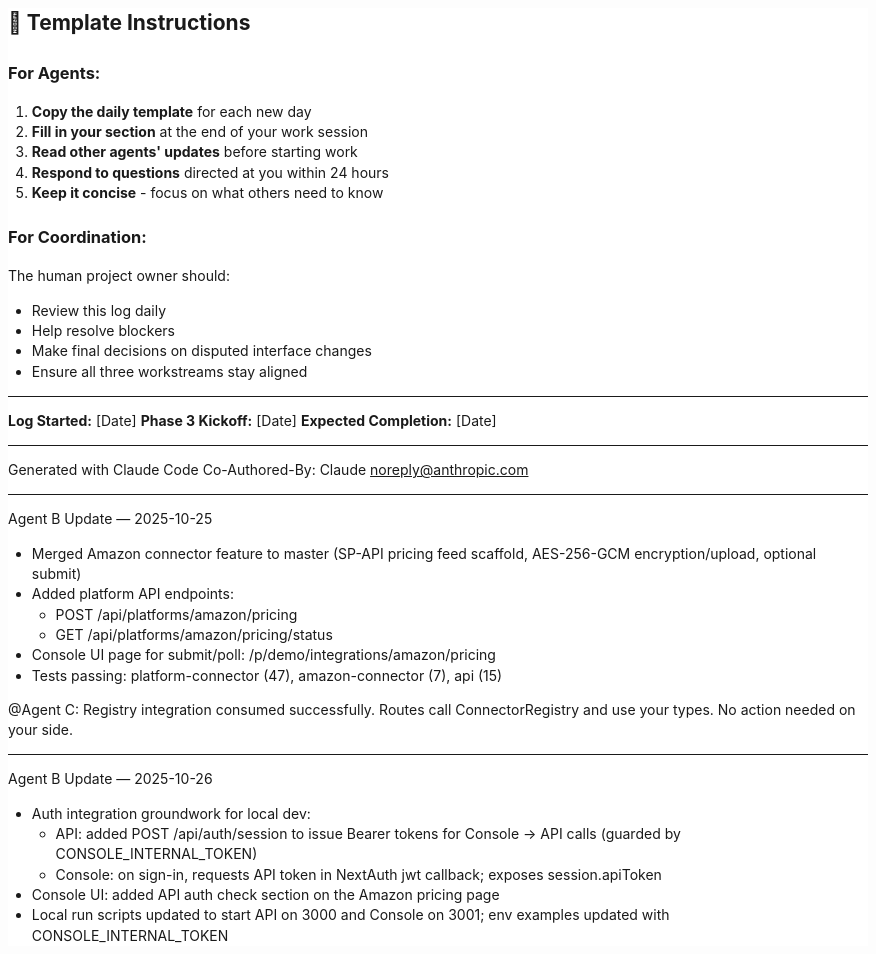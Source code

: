 
## 📝 Template Instructions

### For Agents:

1. **Copy the daily template** for each new day
2. **Fill in your section** at the end of your work session
3. **Read other agents' updates** before starting work
4. **Respond to questions** directed at you within 24 hours
5. **Keep it concise** - focus on what others need to know

### For Coordination:

The human project owner should:
- Review this log daily
- Help resolve blockers
- Make final decisions on disputed interface changes
- Ensure all three workstreams stay aligned

---

**Log Started:** [Date]
**Phase 3 Kickoff:** [Date]
**Expected Completion:** [Date]

---

Generated with Claude Code
Co-Authored-By: Claude <noreply@anthropic.com>

---

Agent B Update — 2025-10-25

- Merged Amazon connector feature to master (SP-API pricing feed scaffold, AES-256-GCM encryption/upload, optional submit)
- Added platform API endpoints:
  - POST /api/platforms/amazon/pricing
  - GET /api/platforms/amazon/pricing/status
- Console UI page for submit/poll: /p/demo/integrations/amazon/pricing
- Tests passing: platform-connector (47), amazon-connector (7), api (15)

@Agent C: Registry integration consumed successfully. Routes call ConnectorRegistry and use your types. No action needed on your side.

---

Agent B Update — 2025-10-26

- Auth integration groundwork for local dev:
  - API: added POST /api/auth/session to issue Bearer tokens for Console → API calls (guarded by CONSOLE_INTERNAL_TOKEN)
  - Console: on sign-in, requests API token in NextAuth jwt callback; exposes session.apiToken
- Console UI: added API auth check section on the Amazon pricing page
- Local run scripts updated to start API on 3000 and Console on 3001; env examples updated with CONSOLE_INTERNAL_TOKEN
